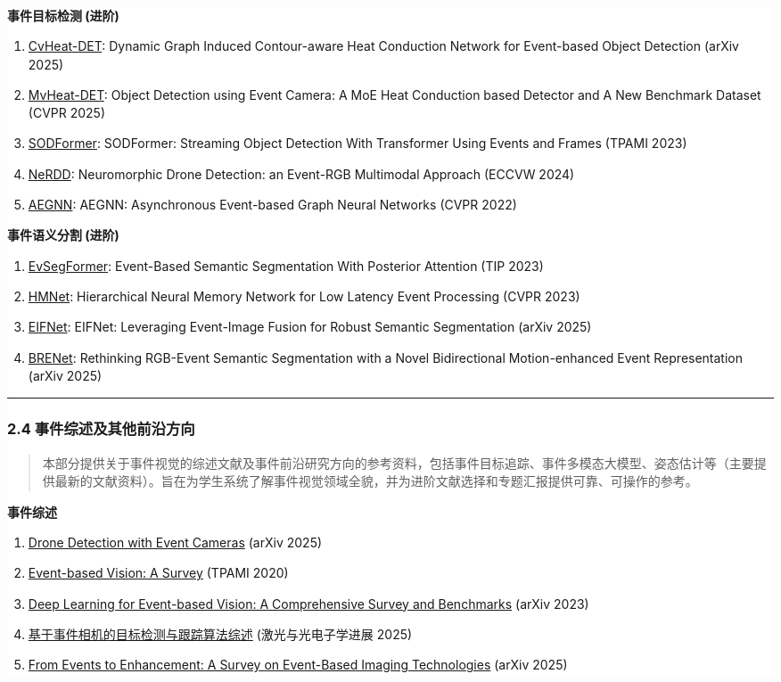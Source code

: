 
**事件目标检测 (进阶)**

1. [CvHeat-DET](https://arxiv.org/abs/2505.12908): Dynamic Graph Induced Contour-aware Heat Conduction Network for Event-based Object Detection (arXiv 2025)

2. [MvHeat-DET](https://openaccess.thecvf.com/content/CVPR2025/papers/Wang_Object_Detection_using_Event_Camera_A_MoE_Heat_Conduction_based_CVPR_2025_paper.pdf): Object Detection using Event Camera: A MoE Heat Conduction based Detector  and A New Benchmark Dataset (CVPR 2025)

3. [SODFormer](https://ieeexplore.ieee.org/document/10195232): SODFormer: Streaming Object Detection With Transformer Using Events and Frames (TPAMI 2023)

4. [NeRDD](https://arxiv.org/abs/2409.16099v1): Neuromorphic Drone Detection: an Event-RGB Multimodal Approach (ECCVW 2024)

5. [AEGNN](https://openaccess.thecvf.com/content/CVPR2022/papers/Schaefer_AEGNN_Asynchronous_Event-Based_Graph_Neural_Networks_CVPR_2022_paper.pdf): AEGNN: Asynchronous Event-based Graph Neural Networks (CVPR 2022)



**事件语义分割 (进阶)**


1. [EvSegFormer](https://ieeexplore.ieee.org/document/10058930): Event-Based Semantic Segmentation With Posterior Attention (TIP 2023)

2. [HMNet](https://openaccess.thecvf.com/content/CVPR2023/papers/Hamaguchi_Hierarchical_Neural_Memory_Network_for_Low_Latency_Event_Processing_CVPR_2023_paper.pdf): Hierarchical Neural Memory Network for Low Latency Event Processing (CVPR 2023)

3. [EIFNet](https://arxiv.org/abs/2507.21971): EIFNet: Leveraging Event-Image Fusion for Robust Semantic Segmentation (arXiv 2025)

4. [BRENet](https://arxiv.org/abs/2505.01548): Rethinking RGB-Event Semantic Segmentation with a Novel Bidirectional Motion-enhanced Event Representation (arXiv 2025)


***

### 2.4 事件综述及其他前沿方向

> 本部分提供关于事件视觉的综述文献及事件前沿研究方向的参考资料，包括事件目标追踪、事件多模态大模型、姿态估计等（主要提供最新的文献资料）。旨在为学生系统了解事件视觉领域全貌，并为进阶文献选择和专题汇报提供可靠、可操作的参考。


**事件综述**

1. [Drone Detection with Event Cameras](https://arxiv.org/abs/2508.04564) (arXiv 2025)

2. [Event-based Vision: A Survey](https://ieeexplore.ieee.org/document/9138762) (TPAMI 2020)

3. [Deep Learning for Event-based Vision:  A Comprehensive Survey and Benchmarks](https://arxiv.org/abs/2302.08890) (arXiv 2023)

4. [基于事件相机的目标检测与跟踪算法综述](https://researching.cn/ArticlePdf/m00002/2025/62/4/0400004.pdf) (激光与光电子学进展 2025)

5. [From Events to Enhancement: A Survey on Event-Based  Imaging Technologies](https://arxiv.org/abs/2505.05488) (arXiv 2025)
